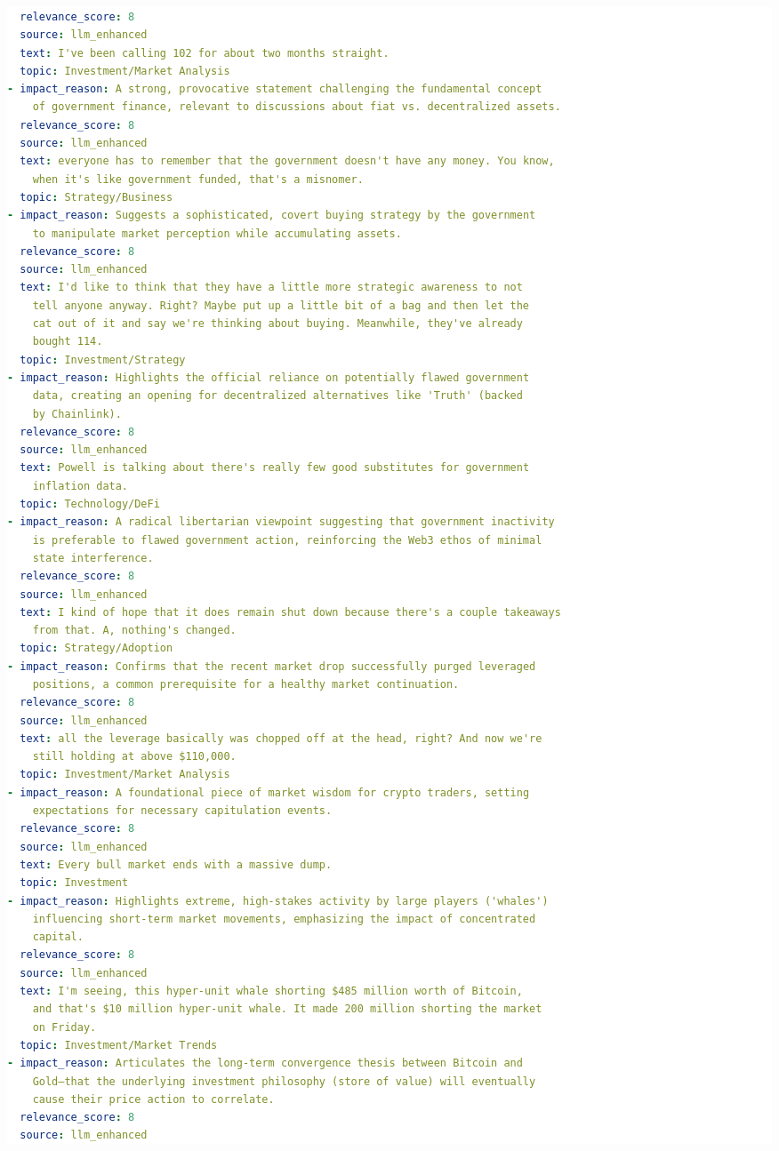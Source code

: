 ```yaml
  relevance_score: 8
  source: llm_enhanced
  text: I've been calling 102 for about two months straight.
  topic: Investment/Market Analysis
- impact_reason: A strong, provocative statement challenging the fundamental concept
    of government finance, relevant to discussions about fiat vs. decentralized assets.
  relevance_score: 8
  source: llm_enhanced
  text: everyone has to remember that the government doesn't have any money. You know,
    when it's like government funded, that's a misnomer.
  topic: Strategy/Business
- impact_reason: Suggests a sophisticated, covert buying strategy by the government
    to manipulate market perception while accumulating assets.
  relevance_score: 8
  source: llm_enhanced
  text: I'd like to think that they have a little more strategic awareness to not
    tell anyone anyway. Right? Maybe put up a little bit of a bag and then let the
    cat out of it and say we're thinking about buying. Meanwhile, they've already
    bought 114.
  topic: Investment/Strategy
- impact_reason: Highlights the official reliance on potentially flawed government
    data, creating an opening for decentralized alternatives like 'Truth' (backed
    by Chainlink).
  relevance_score: 8
  source: llm_enhanced
  text: Powell is talking about there's really few good substitutes for government
    inflation data.
  topic: Technology/DeFi
- impact_reason: A radical libertarian viewpoint suggesting that government inactivity
    is preferable to flawed government action, reinforcing the Web3 ethos of minimal
    state interference.
  relevance_score: 8
  source: llm_enhanced
  text: I kind of hope that it does remain shut down because there's a couple takeaways
    from that. A, nothing's changed.
  topic: Strategy/Adoption
- impact_reason: Confirms that the recent market drop successfully purged leveraged
    positions, a common prerequisite for a healthy market continuation.
  relevance_score: 8
  source: llm_enhanced
  text: all the leverage basically was chopped off at the head, right? And now we're
    still holding at above $110,000.
  topic: Investment/Market Analysis
- impact_reason: A foundational piece of market wisdom for crypto traders, setting
    expectations for necessary capitulation events.
  relevance_score: 8
  source: llm_enhanced
  text: Every bull market ends with a massive dump.
  topic: Investment
- impact_reason: Highlights extreme, high-stakes activity by large players ('whales')
    influencing short-term market movements, emphasizing the impact of concentrated
    capital.
  relevance_score: 8
  source: llm_enhanced
  text: I'm seeing, this hyper-unit whale shorting $485 million worth of Bitcoin,
    and that's $10 million hyper-unit whale. It made 200 million shorting the market
    on Friday.
  topic: Investment/Market Trends
- impact_reason: Articulates the long-term convergence thesis between Bitcoin and
    Gold—that the underlying investment philosophy (store of value) will eventually
    cause their price action to correlate.
  relevance_score: 8
  source: llm_enhanced
```